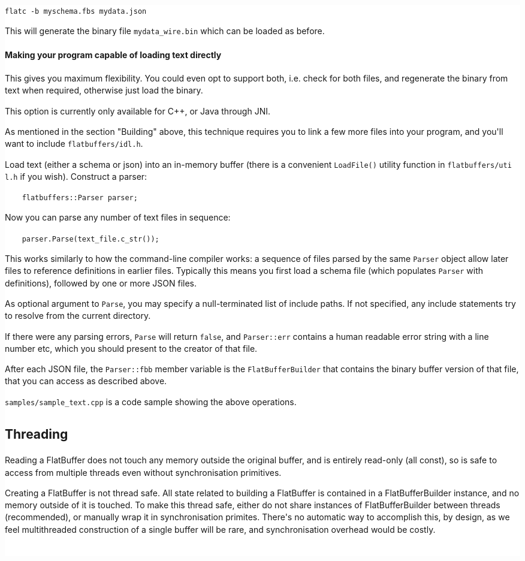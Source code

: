     flatc -b myschema.fbs mydata.json

This will generate the binary file `mydata_wire.bin` which can be loaded
as before.

#### Making your program capable of loading text directly

This gives you maximum flexibility. You could even opt to support both,
i.e. check for both files, and regenerate the binary from text when
required, otherwise just load the binary.

This option is currently only available for C++, or Java through JNI.

As mentioned in the section "Building" above, this technique requires
you to link a few more files into your program, and you'll want to include
`flatbuffers/idl.h`.

Load text (either a schema or json) into an in-memory buffer (there is a
convenient `LoadFile()` utility function in `flatbuffers/util.h` if you
wish). Construct a parser:

~~~~~~~~~~~~~~~~~~~~~~~~~~~~~~~~~~~~~~~~~~~~~~~~~~~~~~~~~~~~~~~~~~{.cpp}
    flatbuffers::Parser parser;
~~~~~~~~~~~~~~~~~~~~~~~~~~~~~~~~~~~~~~~~~~~~~~~~~~~~~~~~~~~~~~~~~~

Now you can parse any number of text files in sequence:

~~~~~~~~~~~~~~~~~~~~~~~~~~~~~~~~~~~~~~~~~~~~~~~~~~~~~~~~~~~~~~~~~~{.cpp}
    parser.Parse(text_file.c_str());
~~~~~~~~~~~~~~~~~~~~~~~~~~~~~~~~~~~~~~~~~~~~~~~~~~~~~~~~~~~~~~~~~~

This works similarly to how the command-line compiler works: a sequence
of files parsed by the same `Parser` object allow later files to
reference definitions in earlier files. Typically this means you first
load a schema file (which populates `Parser` with definitions), followed
by one or more JSON files.

As optional argument to `Parse`, you may specify a null-terminated list of
include paths. If not specified, any include statements try to resolve from
the current directory.

If there were any parsing errors, `Parse` will return `false`, and
`Parser::err` contains a human readable error string with a line number
etc, which you should present to the creator of that file.

After each JSON file, the `Parser::fbb` member variable is the
`FlatBufferBuilder` that contains the binary buffer version of that
file, that you can access as described above.

`samples/sample_text.cpp` is a code sample showing the above operations.

## Threading

Reading a FlatBuffer does not touch any memory outside the original buffer,
and is entirely read-only (all const), so is safe to access from multiple
threads even without synchronisation primitives.

Creating a FlatBuffer is not thread safe. All state related to building
a FlatBuffer is contained in a FlatBufferBuilder instance, and no memory
outside of it is touched. To make this thread safe, either do not
share instances of FlatBufferBuilder between threads (recommended), or
manually wrap it in synchronisation primites. There's no automatic way to
accomplish this, by design, as we feel multithreaded construction
of a single buffer will be rare, and synchronisation overhead would be costly.

<br>
